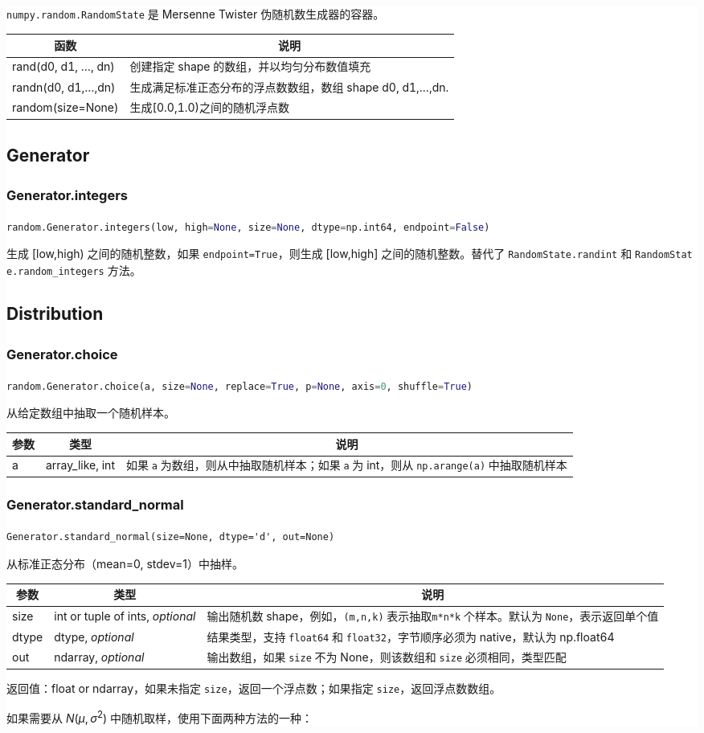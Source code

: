 `numpy.random.RandomState` 是 Mersenne Twister 伪随机数生成器的容器。

| 函数                | 说明                                                      |
| ------------------- | --------------------------------------------------------- |
| rand(d0, d1, …, dn) | 创建指定 shape 的数组，并以均匀分布数值填充               |
| randn(d0, d1,…,dn)  | 生成满足标准正态分布的浮点数数组，数组 shape d0, d1,…,dn. |
| random(size=None)   | 生成[0.0,1.0)之间的随机浮点数                             |

## Generator

### Generator.integers

```py
random.Generator.integers(low, high=None, size=None, dtype=np.int64, endpoint=False)
```

生成 [low,high) 之间的随机整数，如果 `endpoint=True`，则生成 [low,high] 之间的随机整数。替代了 `RandomState.randint` 和 `RandomState.random_integers` 方法。

## Distribution

### Generator.choice

```py
random.Generator.choice(a, size=None, replace=True, p=None, axis=0, shuffle=True)
```

从给定数组中抽取一个随机样本。

|参数|类型|说明|
|---|---|---|
|a|array_like, int|如果 `a` 为数组，则从中抽取随机样本；如果 `a` 为 int，则从 `np.arange(a)` 中抽取随机样本|



### Generator.standard_normal

`Generator.standard_normal(size=None, dtype='d', out=None)`

从标准正态分布（mean=0, stdev=1）中抽样。

|参数|类型|说明|
|---|---|----|
|size|int or tuple of ints, *optional*|输出随机数 shape，例如，`(m,n,k)` 表示抽取`m*n*k` 个样本。默认为 `None`，表示返回单个值|
|dtype|dtype, *optional*|结果类型，支持 `float64` 和 `float32`，字节顺序必须为 native，默认为 np.float64|
|out|ndarray, *optional*|输出数组，如果 `size` 不为 None，则该数组和 `size` 必须相同，类型匹配|

返回值：float or ndarray，如果未指定 `size`，返回一个浮点数；如果指定 `size`，返回浮点数数组。

如果需要从 $N(\mu, \sigma^2)$ 中随机取样，使用下面两种方法的一种：
